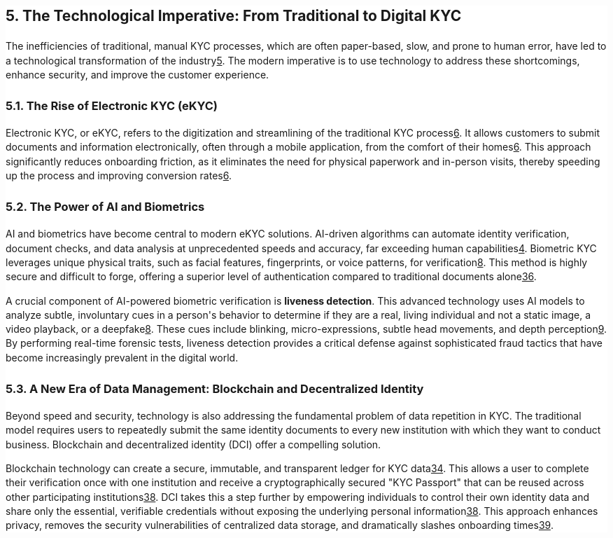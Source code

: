 ## 5. The Technological Imperative: From Traditional to Digital KYC

The inefficiencies of traditional, manual KYC processes, which are often paper-based, slow, and prone to human error, have led to a technological transformation of the industry[5](https://www.idenfy.com/blog/kyc-automation-benefits/). The modern imperative is to use technology to address these shortcomings, enhance security, and improve the customer experience.

### 5.1. The Rise of Electronic KYC (eKYC)

Electronic KYC, or eKYC, refers to the digitization and streamlining of the traditional KYC process[6](https://www.entrust.com/resources/learn/ekyc). It allows customers to submit documents and information electronically, often through a mobile application, from the comfort of their homes[6](https://www.entrust.com/resources/learn/ekyc). This approach significantly reduces onboarding friction, as it eliminates the need for physical paperwork and in-person visits, thereby speeding up the process and improving conversion rates[6](https://www.entrust.com/resources/learn/ekyc).

### 5.2. The Power of AI and Biometrics

AI and biometrics have become central to modern eKYC solutions. AI-driven algorithms can automate identity verification, document checks, and data analysis at unprecedented speeds and accuracy, far exceeding human capabilities[4](https://www.idnow.io/regulation/aml-kyc-overview/). Biometric KYC leverages unique physical traits, such as facial features, fingerprints, or voice patterns, for verification[8](https://microblink.com/resources/blog/how-biometric-kyc-enables-secure-fast-and-compliant-onboarding/). This method is highly secure and difficult to forge, offering a superior level of authentication compared to traditional documents alone[36](https://usesmileid.com/blog/biometric-kyc-for-aml-compliance).

A crucial component of AI-powered biometric verification is **liveness detection**. This advanced technology uses AI models to analyze subtle, involuntary cues in a person's behavior to determine if they are a real, living individual and not a static image, a video playback, or a deepfake[8](https://microblink.com/resources/blog/how-biometric-kyc-enables-secure-fast-and-compliant-onboarding/). These cues include blinking, micro-expressions, subtle head movements, and depth perception[9](https://www.complycube.com/en/how-ai-powers-biometric-identity-verification/). By performing real-time forensic tests, liveness detection provides a critical defense against sophisticated fraud tactics that have become increasingly prevalent in the digital world.

### 5.3. A New Era of Data Management: Blockchain and Decentralized Identity

Beyond speed and security, technology is also addressing the fundamental problem of data repetition in KYC. The traditional model requires users to repeatedly submit the same identity documents to every new institution with which they want to conduct business. Blockchain and decentralized identity (DCI) offer a compelling solution.

Blockchain technology can create a secure, immutable, and transparent ledger for KYC data[34](https://kpmg.com/ky/en/home/insights/2018/02/blockchain-kyc-utility-fs.html). This allows a user to complete their verification once with one institution and receive a cryptographically secured "KYC Passport" that can be reused across other participating institutions[38](https://medium.com/@saturniadesign/the-hidden-cost-of-identity-86f5db81aa21). DCI takes this a step further by empowering individuals to control their own identity data and share only the essential, verifiable credentials without exposing the underlying personal information[38](https://medium.com/@saturniadesign/the-hidden-cost-of-identity-86f5db81aa21). This approach enhances privacy, removes the security vulnerabilities of centralized data storage, and dramatically slashes onboarding times[39](https://fintech.global/2025/02/13/the-future-of-kyc-how-banks-can-navigate-compliance-and-risk-in-2025/).
